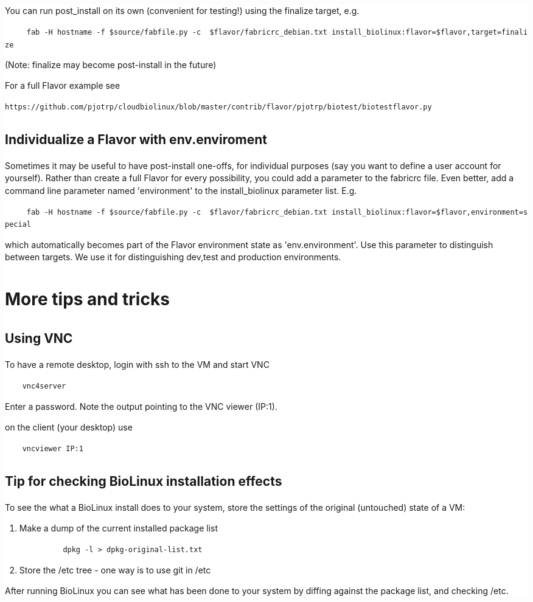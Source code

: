 You can run post_install on its own (convenient for testing!) using the finalize
target, e.g.

         fab -H hostname -f $source/fabfile.py -c  $flavor/fabricrc_debian.txt install_biolinux:flavor=$flavor,target=finalize

(Note: finalize may become post-install in the future)

For a full Flavor example see

    https://github.com/pjotrp/cloudbiolinux/blob/master/contrib/flavor/pjotrp/biotest/biotestflavor.py

## Individualize a Flavor with env.enviroment

Sometimes it may be useful to have post-install one-offs, for
individual purposes (say you want to define a user account for
yourself). Rather than create a full Flavor for every possibility, you
could add a parameter to the fabricrc file. Even better, add a command
line parameter named 'environment' to the install_biolinux parameter
list. E.g.

         fab -H hostname -f $source/fabfile.py -c  $flavor/fabricrc_debian.txt install_biolinux:flavor=$flavor,environment=special

which automatically becomes part of the Flavor environment state as
'env.environment'. Use this parameter to distinguish between targets.
We use it for distinguishing dev,test and production environments.

# More tips and tricks

## Using VNC

To have a remote desktop, login with ssh to the VM and start VNC

        vnc4server

Enter a password. Note the output pointing to the VNC viewer (IP:1).

on the client (your desktop) use

        vncviewer IP:1

## Tip for checking BioLinux installation effects

To see the what a BioLinux install does to your system, store the settings of
the original (untouched) state of a VM:

1. Make a dump of the current installed package list

                 dpkg -l > dpkg-original-list.txt

2. Store the /etc tree - one way is to use git in /etc

After running BioLinux you can see what has been done to your system by diffing
against the package list, and checking /etc.
